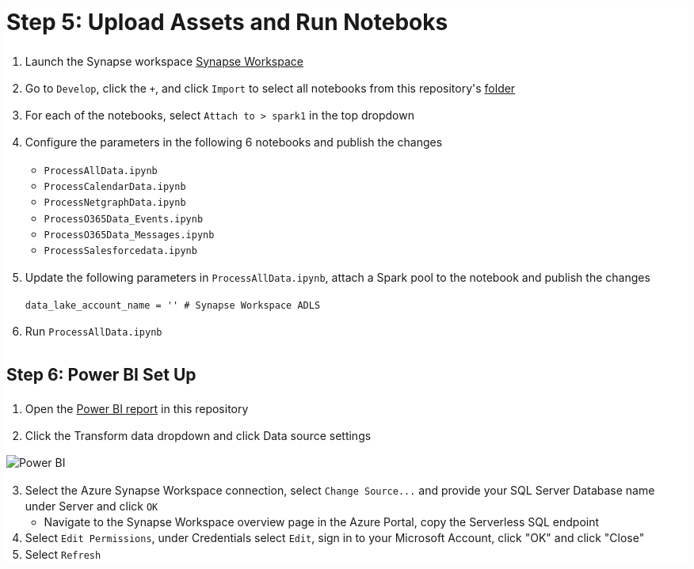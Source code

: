 

# Step 5: Upload Assets and Run Noteboks
1. Launch the Synapse workspace [Synapse Workspace](https://ms.web.azuresynapse.net/)
2. Go to `Develop`, click the `+`, and click `Import` to select all notebooks from this repository's [folder](https://github.com/microsoft/Relationship-Mesh-Solution-Accelerator-with-MGDC-and-Azure-Synapse-Analytics/main/Code/Notebooks)
3. For each of the notebooks, select `Attach to > spark1` in the top dropdown
4. Configure the parameters in the following 6 notebooks and publish the changes
    * `ProcessAllData.ipynb`
    * `ProcessCalendarData.ipynb`
    * `ProcessNetgraphData.ipynb`
    * `ProcessO365Data_Events.ipynb`
    * `ProcessO365Data_Messages.ipynb`
    * `ProcessSalesforcedata.ipynb`

5. Update the following parameters in `ProcessAllData.ipynb`, attach a Spark pool to the notebook and publish the changes 
    ```
    data_lake_account_name = '' # Synapse Workspace ADLS
    ```
6. Run `ProcessAllData.ipynb`

## Step 6: Power BI Set Up 
1. Open the [Power BI report](https://github.com/microsoft/Relationship-Mesh-Solution-Accelerator-with-MGDC-and-Azure-Synapse-Analytics/main/Deployment/PowerBI/RelationshipMeshSA-Dashboard.pbix) in this repository

2. Click the Transform data dropdown and click Data source settings 

![Power BI](./img/PowerBIDataSource.png)

3. Select the Azure Synapse Workspace connection, select `Change Source...` and provide your SQL Server Database name under Server and click `OK`
    * Navigate to the Synapse Workspace overview page in the Azure Portal, copy the Serverless SQL endpoint
4. Select `Edit Permissions`, under Credentials select `Edit`, sign in to your Microsoft Account, click "OK" and click "Close"
5. Select `Refresh`
